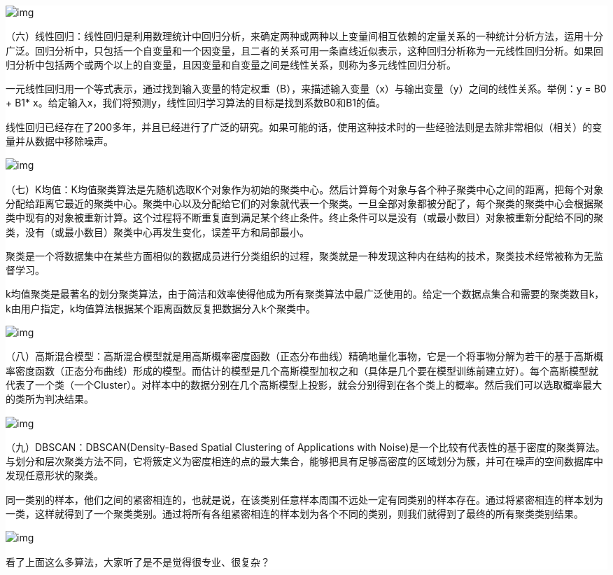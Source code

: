 

![img](https://www.smartbi.com.cn/Uploads/ue/image/20200331/1585625675104511.jpg)



（六）线性回归：线性回归是利用数理统计中回归分析，来确定两种或两种以上变量间相互依赖的定量关系的一种统计分析方法，运用十分广泛。回归分析中，只包括一个自变量和一个因变量，且二者的关系可用一条直线近似表示，这种回归分析称为一元线性回归分析。如果回归分析中包括两个或两个以上的自变量，且因变量和自变量之间是线性关系，则称为多元线性回归分析。



一元线性回归用一个等式表示，通过找到输入变量的特定权重（B），来描述输入变量（x）与输出变量（y）之间的线性关系。举例：y = B0 + B1* x。给定输入x，我们将预测y，线性回归学习算法的目标是找到系数B0和B1的值。



线性回归已经存在了200多年，并且已经进行了广泛的研究。如果可能的话，使用这种技术时的一些经验法则是去除非常相似（相关）的变量并从数据中移除噪声。



![img](https://www.smartbi.com.cn/Uploads/ue/image/20200331/1585625675323039.jpg)



（七）K均值：K均值聚类算法是先随机选取K个对象作为初始的聚类中心。然后计算每个对象与各个种子聚类中心之间的距离，把每个对象分配给距离它最近的聚类中心。聚类中心以及分配给它们的对象就代表一个聚类。一旦全部对象都被分配了，每个聚类的聚类中心会根据聚类中现有的对象被重新计算。这个过程将不断重复直到满足某个终止条件。终止条件可以是没有（或最小数目）对象被重新分配给不同的聚类，没有（或最小数目）聚类中心再发生变化，误差平方和局部最小。



聚类是一个将数据集中在某些方面相似的数据成员进行分类组织的过程，聚类就是一种发现这种内在结构的技术，聚类技术经常被称为无监督学习。



k均值聚类是最著名的划分聚类算法，由于简洁和效率使得他成为所有聚类算法中最广泛使用的。给定一个数据点集合和需要的聚类数目k，k由用户指定，k均值算法根据某个距离函数反复把数据分入k个聚类中。



![img](https://www.smartbi.com.cn/Uploads/ue/image/20200331/1585625676136595.jpg)



（八）高斯混合模型：高斯混合模型就是用高斯概率密度函数（正态分布曲线）精确地量化事物，它是一个将事物分解为若干的基于高斯概率密度函数（正态分布曲线）形成的模型。而估计的模型是几个高斯模型加权之和（具体是几个要在模型训练前建立好）。每个高斯模型就代表了一个类（一个Cluster）。对样本中的数据分别在几个高斯模型上投影，就会分别得到在各个类上的概率。然后我们可以选取概率最大的类所为判决结果。



![img](https://www.smartbi.com.cn/Uploads/ue/image/20200331/1585625676571720.jpg)



（九）DBSCAN：DBSCAN(Density-Based Spatial Clustering of Applications with Noise)是一个比较有代表性的基于密度的聚类算法。与划分和层次聚类方法不同，它将簇定义为密度相连的点的最大集合，能够把具有足够高密度的区域划分为簇，并可在噪声的空间数据库中发现任意形状的聚类。



同一类别的样本，他们之间的紧密相连的，也就是说，在该类别任意样本周围不远处一定有同类别的样本存在。通过将紧密相连的样本划为一类，这样就得到了一个聚类类别。通过将所有各组紧密相连的样本划为各个不同的类别，则我们就得到了最终的所有聚类类别结果。



![img](https://www.smartbi.com.cn/Uploads/ue/image/20200331/1585625676219892.jpg)



看了上面这么多算法，大家听了是不是觉得很专业、很复杂？


